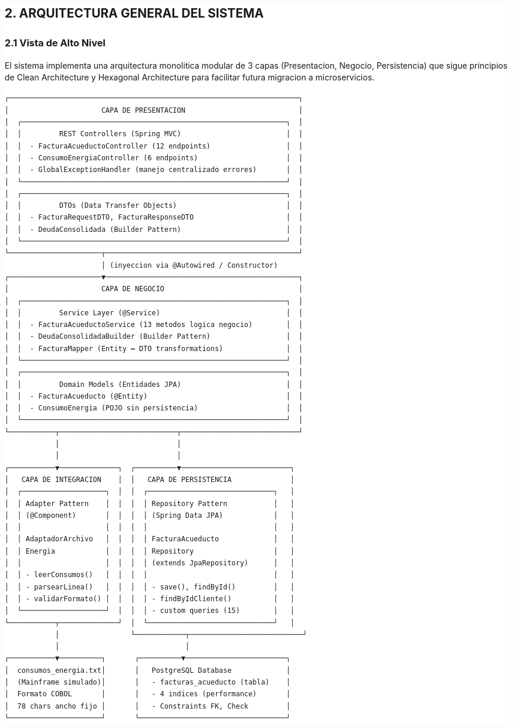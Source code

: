 
## 2. ARQUITECTURA GENERAL DEL SISTEMA

### 2.1 Vista de Alto Nivel

El sistema implementa una arquitectura monolitica modular de 3 capas (Presentacion, Negocio, Persistencia) que sigue principios de Clean Architecture y Hexagonal Architecture para facilitar futura migracion a microservicios.

```
┌─────────────────────────────────────────────────────────────────────┐
│                      CAPA DE PRESENTACION                           │
│  ┌───────────────────────────────────────────────────────────────┐  │
│  │         REST Controllers (Spring MVC)                         │  │
│  │  - FacturaAcueductoController (12 endpoints)                  │  │
│  │  - ConsumoEnergiaController (6 endpoints)                     │  │
│  │  - GlobalExceptionHandler (manejo centralizado errores)       │  │
│  └───────────────────────────────────────────────────────────────┘  │
│  ┌───────────────────────────────────────────────────────────────┐  │
│  │         DTOs (Data Transfer Objects)                          │  │
│  │  - FacturaRequestDTO, FacturaResponseDTO                      │  │
│  │  - DeudaConsolidada (Builder Pattern)                         │  │
│  └───────────────────────────────────────────────────────────────┘  │
└──────────────────────┬──────────────────────────────────────────────┘
                       │ (inyeccion via @Autowired / Constructor)
┌──────────────────────▼──────────────────────────────────────────────┐
│                      CAPA DE NEGOCIO                                │
│  ┌───────────────────────────────────────────────────────────────┐  │
│  │         Service Layer (@Service)                              │  │
│  │  - FacturaAcueductoService (13 metodos logica negocio)        │  │
│  │  - DeudaConsolidadaBuilder (Builder Pattern)                  │  │
│  │  - FacturaMapper (Entity ↔ DTO transformations)               │  │
│  └───────────────────────────────────────────────────────────────┘  │
│  ┌───────────────────────────────────────────────────────────────┐  │
│  │         Domain Models (Entidades JPA)                         │  │
│  │  - FacturaAcueducto (@Entity)                                 │  │
│  │  - ConsumoEnergia (POJO sin persistencia)                     │  │
│  └───────────────────────────────────────────────────────────────┘  │
└───────────┬────────────────────────────┬────────────────────────────┘
            │                            │
            │                            │
┌───────────▼──────────────┐  ┌──────────▼──────────────────────────┐
│   CAPA DE INTEGRACION    │  │   CAPA DE PERSISTENCIA              │
│  ┌────────────────────┐  │  │  ┌──────────────────────────────┐   │
│  │ Adapter Pattern    │  │  │  │ Repository Pattern           │   │
│  │ (@Component)       │  │  │  │ (Spring Data JPA)            │   │
│  │                    │  │  │  │                              │   │
│  │ AdaptadorArchivo   │  │  │  │ FacturaAcueducto             │   │
│  │ Energia            │  │  │  │ Repository                   │   │
│  │                    │  │  │  │ (extends JpaRepository)      │   │
│  │ - leerConsumos()   │  │  │  │                              │   │
│  │ - parsearLinea()   │  │  │  │ - save(), findById()         │   │
│  │ - validarFormato() │  │  │  │ - findByIdCliente()          │   │
│  └────────────────────┘  │  │  │ - custom queries (15)        │   │
└───────────┬──────────────┘  │  └──────────────────────────────┘   │
            │                 └────────────┬───────────────────────────┘
            │                              │
┌───────────▼──────────┐       ┌──────────▼────────────────────────┐
│  consumos_energia.txt│       │   PostgreSQL Database             │
│  (Mainframe simulado)│       │   - facturas_acueducto (tabla)    │
│  Formato COBOL       │       │   - 4 indices (performance)       │
│  78 chars ancho fijo │       │   - Constraints FK, Check         │
└──────────────────────┘       └───────────────────────────────────┘
```